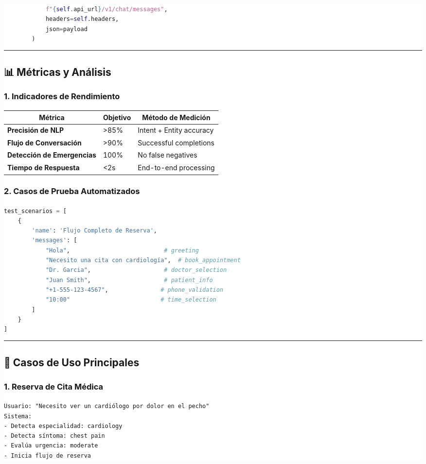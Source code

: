 ```python
            f"{self.api_url}/v1/chat/messages",
            headers=self.headers,
            json=payload
        )
```

---

## 📊 Métricas y Análisis

### 1. **Indicadores de Rendimiento**

| Métrica | Objetivo | Método de Medición |
|---------|----------|-------------------|
| **Precisión de NLP** | >85% | Intent + Entity accuracy |
| **Flujo de Conversación** | >90% | Successful completions |
| **Detección de Emergencias** | 100% | No false negatives |
| **Tiempo de Respuesta** | <2s | End-to-end processing |

### 2. **Casos de Prueba Automatizados**

```python
test_scenarios = [
    {
        'name': 'Flujo Completo de Reserva',
        'messages': [
            "Hola",                           # greeting
            "Necesito una cita con cardiología",  # book_appointment
            "Dr. Garcia",                     # doctor_selection
            "Juan Smith",                     # patient_info
            "+1-555-123-4567",               # phone_validation
            "10:00"                          # time_selection
        ]
    }
]
```

---

## 🎯 Casos de Uso Principales

### 1. **Reserva de Cita Médica**
```
Usuario: "Necesito ver un cardiólogo por dolor en el pecho"
Sistema: 
- Detecta especialidad: cardiology
- Detecta síntoma: chest pain
- Evalúa urgencia: moderate
- Inicia flujo de reserva
```
